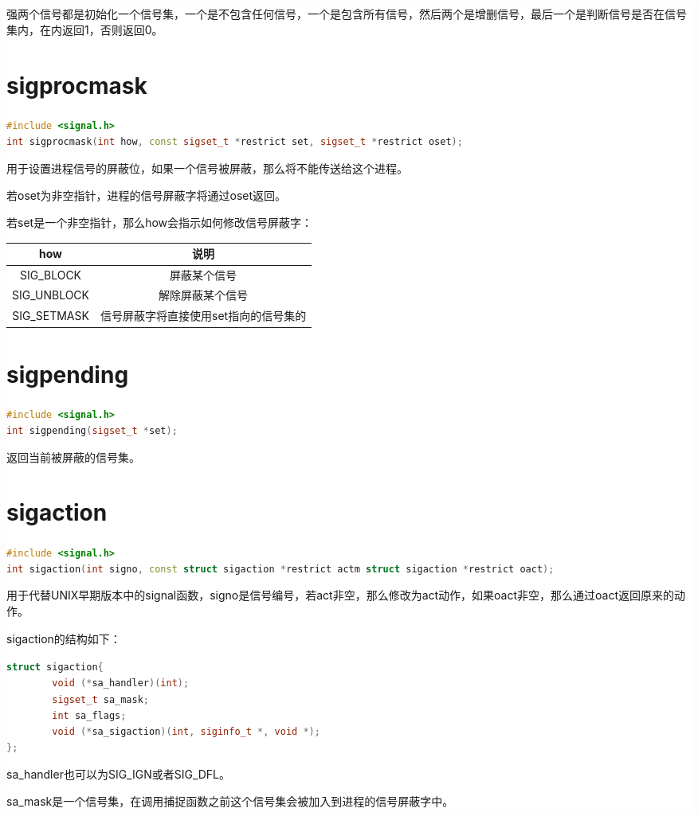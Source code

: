 强两个信号都是初始化一个信号集，一个是不包含任何信号，一个是包含所有信号，然后两个是增删信号，最后一个是判断信号是否在信号集内，在内返回1，否则返回0。

# sigprocmask

```c++
#include <signal.h>
int sigprocmask(int how, const sigset_t *restrict set, sigset_t *restrict oset);
```

用于设置进程信号的屏蔽位，如果一个信号被屏蔽，那么将不能传送给这个进程。

若oset为非空指针，进程的信号屏蔽字将通过oset返回。

若set是一个非空指针，那么how会指示如何修改信号屏蔽字：

|     how     |                  说明                 |
|:-----------:|:-------------------------------------:|
|  SIG_BLOCK  |              屏蔽某个信号             |
| SIG_UNBLOCK |            解除屏蔽某个信号           |
| SIG_SETMASK | 信号屏蔽字将直接使用set指向的信号集的 |

# sigpending

```c++
#include <signal.h>
int sigpending(sigset_t *set);
```

返回当前被屏蔽的信号集。

# sigaction

```c++
#include <signal.h>
int sigaction(int signo, const struct sigaction *restrict actm struct sigaction *restrict oact);
```

用于代替UNIX早期版本中的signal函数，signo是信号编号，若act非空，那么修改为act动作，如果oact非空，那么通过oact返回原来的动作。

sigaction的结构如下：

```c++
struct sigaction{
        void (*sa_handler)(int);
        sigset_t sa_mask;
        int sa_flags;
        void (*sa_sigaction)(int, siginfo_t *, void *);
};
```

sa_handler也可以为SIG_IGN或者SIG_DFL。

sa_mask是一个信号集，在调用捕捉函数之前这个信号集会被加入到进程的信号屏蔽字中。
